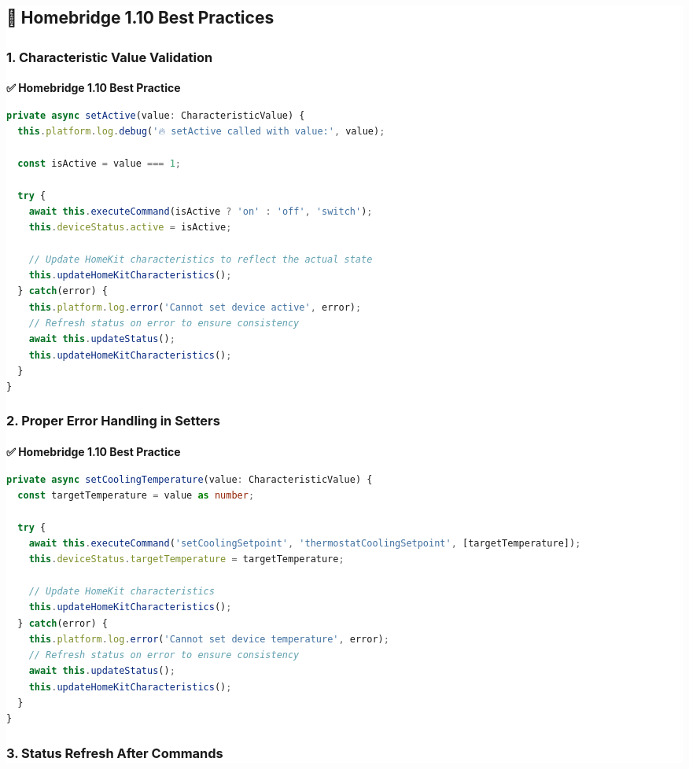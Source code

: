 ## 🎯 **Homebridge 1.10 Best Practices**

### **1. Characteristic Value Validation**

**✅ Homebridge 1.10 Best Practice**
```typescript
private async setActive(value: CharacteristicValue) {
  this.platform.log.debug('🔥 setActive called with value:', value);

  const isActive = value === 1;

  try {
    await this.executeCommand(isActive ? 'on' : 'off', 'switch');
    this.deviceStatus.active = isActive;

    // Update HomeKit characteristics to reflect the actual state
    this.updateHomeKitCharacteristics();
  } catch(error) {
    this.platform.log.error('Cannot set device active', error);
    // Refresh status on error to ensure consistency
    await this.updateStatus();
    this.updateHomeKitCharacteristics();
  }
}
```

### **2. Proper Error Handling in Setters**

**✅ Homebridge 1.10 Best Practice**
```typescript
private async setCoolingTemperature(value: CharacteristicValue) {
  const targetTemperature = value as number;

  try {
    await this.executeCommand('setCoolingSetpoint', 'thermostatCoolingSetpoint', [targetTemperature]);
    this.deviceStatus.targetTemperature = targetTemperature;

    // Update HomeKit characteristics
    this.updateHomeKitCharacteristics();
  } catch(error) {
    this.platform.log.error('Cannot set device temperature', error);
    // Refresh status on error to ensure consistency
    await this.updateStatus();
    this.updateHomeKitCharacteristics();
  }
}
```

### **3. Status Refresh After Commands**
